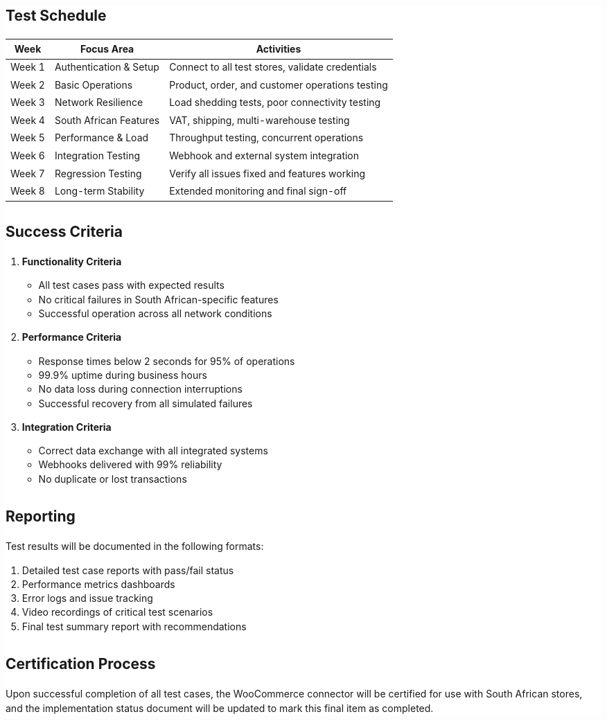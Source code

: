## Test Schedule

| Week   | Focus Area             | Activities                                       |
| ------ | ---------------------- | ------------------------------------------------ |
| Week 1 | Authentication & Setup | Connect to all test stores, validate credentials |
| Week 2 | Basic Operations       | Product, order, and customer operations testing  |
| Week 3 | Network Resilience     | Load shedding tests, poor connectivity testing   |
| Week 4 | South African Features | VAT, shipping, multi-warehouse testing           |
| Week 5 | Performance & Load     | Throughput testing, concurrent operations        |
| Week 6 | Integration Testing    | Webhook and external system integration          |
| Week 7 | Regression Testing     | Verify all issues fixed and features working     |
| Week 8 | Long-term Stability    | Extended monitoring and final sign-off           |

## Success Criteria

1. **Functionality Criteria**

   - All test cases pass with expected results
   - No critical failures in South African-specific features
   - Successful operation across all network conditions

2. **Performance Criteria**

   - Response times below 2 seconds for 95% of operations
   - 99.9% uptime during business hours
   - No data loss during connection interruptions
   - Successful recovery from all simulated failures

3. **Integration Criteria**
   - Correct data exchange with all integrated systems
   - Webhooks delivered with 99% reliability
   - No duplicate or lost transactions

## Reporting

Test results will be documented in the following formats:

1. Detailed test case reports with pass/fail status
2. Performance metrics dashboards
3. Error logs and issue tracking
4. Video recordings of critical test scenarios
5. Final test summary report with recommendations

## Certification Process

Upon successful completion of all test cases, the WooCommerce connector will be certified for use with South African stores, and the implementation status document will be updated to mark this final item as completed.
